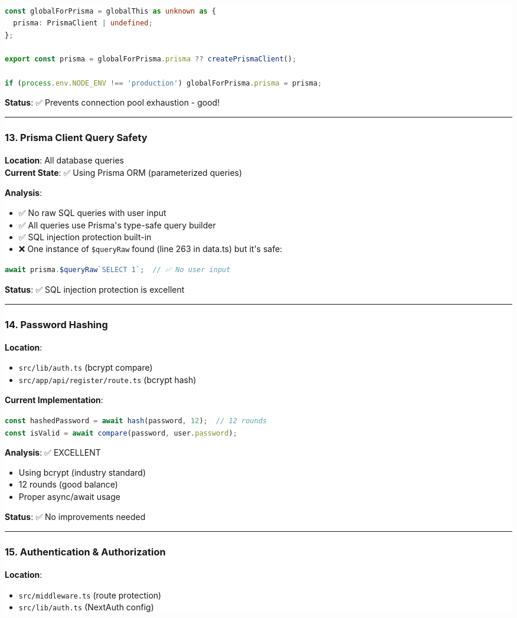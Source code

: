 ```typescript
const globalForPrisma = globalThis as unknown as {
  prisma: PrismaClient | undefined;
};

export const prisma = globalForPrisma.prisma ?? createPrismaClient();

if (process.env.NODE_ENV !== 'production') globalForPrisma.prisma = prisma;
```

**Status**: ✅ Prevents connection pool exhaustion - good!

---

### 13. **Prisma Client Query Safety**
**Location**: All database queries  
**Current State**: ✅ Using Prisma ORM (parameterized queries)

**Analysis**:
- ✅ No raw SQL queries with user input
- ✅ All queries use Prisma's type-safe query builder
- ✅ SQL injection protection built-in
- ❌ One instance of `$queryRaw` found (line 263 in data.ts) but it's safe:

```typescript
await prisma.$queryRaw`SELECT 1`;  // ✅ No user input
```

**Status**: ✅ SQL injection protection is excellent

---

### 14. **Password Hashing**
**Location**: 
- `src/lib/auth.ts` (bcrypt compare)
- `src/app/api/register/route.ts` (bcrypt hash)

**Current Implementation**:
```typescript
const hashedPassword = await hash(password, 12);  // 12 rounds
const isValid = await compare(password, user.password);
```

**Analysis**: ✅ EXCELLENT
- Using bcrypt (industry standard)
- 12 rounds (good balance)
- Proper async/await usage

**Status**: ✅ No improvements needed

---

### 15. **Authentication & Authorization**
**Location**: 
- `src/middleware.ts` (route protection)
- `src/lib/auth.ts` (NextAuth config)
